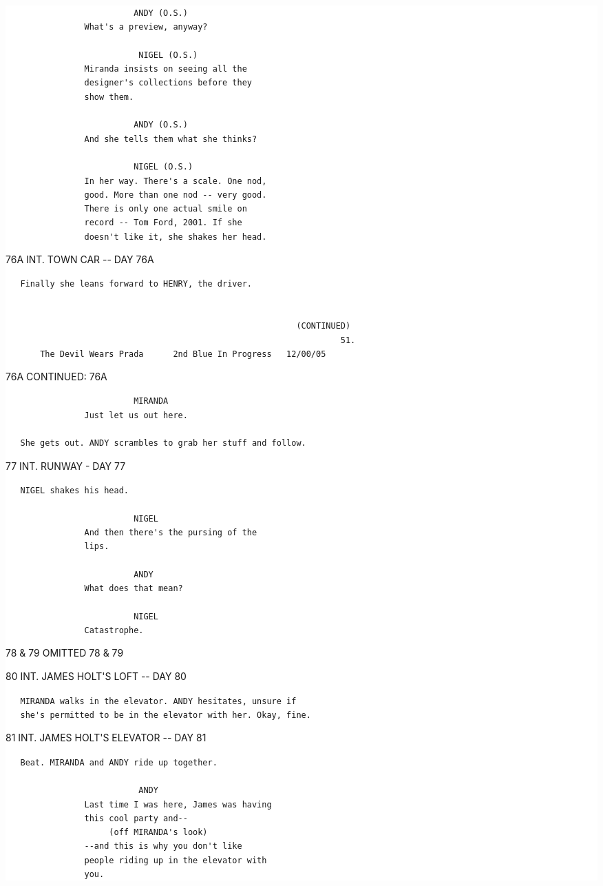                               ANDY (O.S.)
                    What's a preview, anyway?

                               NIGEL (O.S.)
                    Miranda insists on seeing all the
                    designer's collections before they
                    show them.

                              ANDY (O.S.)
                    And she tells them what she thinks?

                              NIGEL (O.S.)
                    In her way. There's a scale. One nod,
                    good. More than one nod -- very good.
                    There is only one actual smile on
                    record -- Tom Ford, 2001. If she
                    doesn't like it, she shakes her head.

76A    INT. TOWN CAR -- DAY                                                   76A

       Finally she leans forward to HENRY, the driver.


                                                               (CONTINUED)
                                                                        51.
           The Devil Wears Prada      2nd Blue In Progress   12/00/05
76A    CONTINUED:                                                                76A


                              MIRANDA
                    Just let us out here.

       She gets out. ANDY scrambles to grab her stuff and follow.

77     INT. RUNWAY - DAY                                                          77

       NIGEL shakes his head.

                              NIGEL
                    And then there's the pursing of the
                    lips.

                              ANDY
                    What does that mean?

                              NIGEL
                    Catastrophe.

78 & 79 OMITTED                                                               78 & 79

80     INT. JAMES HOLT'S LOFT -- DAY                                              80

       MIRANDA walks in the elevator. ANDY hesitates, unsure if
       she's permitted to be in the elevator with her. Okay, fine.

81     INT. JAMES HOLT'S ELEVATOR -- DAY                                          81

       Beat. MIRANDA and ANDY ride up together.

                               ANDY
                    Last time I was here, James was having
                    this cool party and--
                         (off MIRANDA's look)
                    --and this is why you don't like
                    people riding up in the elevator with
                    you.
